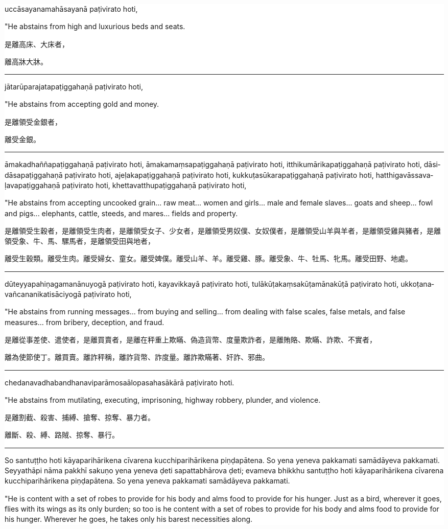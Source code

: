 uccāsaya­na­ma­hāsayanā paṭivirato hoti,

"He abstains from high and luxurious beds and seats.

是離高床、大床者，

離高牀大牀。

---

jāta­rūpa­rajata­paṭig­gahaṇā paṭivirato hoti,

"He abstains from accepting gold and money.

是離領受金銀者，

離受金銀。

---

āmaka­dhañña­paṭig­gahaṇā paṭivirato hoti, āmaka­maṃsa­paṭig­gahaṇā paṭivirato hoti, itthi­kumāri­ka­paṭig­gahaṇā paṭivirato hoti, dāsi­dāsa­paṭig­gahaṇā paṭivirato hoti, ajeḷa­ka­paṭig­gahaṇā paṭivirato hoti, kukku­ṭa­sūkara­paṭig­gahaṇā paṭivirato hoti, hatthi­ga­vāssava­ḷava­paṭig­gahaṇā paṭivirato hoti, khetta­vatthu­paṭig­gahaṇā paṭivirato hoti,

"He abstains from accepting uncooked grain... raw meat... women and girls... male and female slaves... goats and sheep... fowl and pigs... elephants, cattle, steeds, and mares... fields and property.

是離領受生穀者，是離領受生肉者，是離領受女子、少女者，是離領受男奴僕、女奴僕者，是離領受山羊與羊者，是離領受雞與豬者，是離領受象、牛、馬、騾馬者，是離領受田與地者，

離受生穀類。離受生肉。離受婦女、童女。離受婢僕。離受山羊、羊。離受雞、豚。離受象、牛、牡馬、牝馬。離受田野、地處。

---

dūteyya­pahiṇa­gamanā­nuyogā paṭivirato hoti, kayavikkayā paṭivirato hoti, tulā­kūṭa­kaṃsa­kūṭa­māna­kūṭā paṭivirato hoti, ukko­ṭana­vañ­cana­nikati­sāci­yogā paṭivirato hoti, 

"He abstains from running messages... from buying and selling... from dealing with false scales, false metals, and false measures... from bribery, deception, and fraud.

是離從事差使、遣使者，是離買賣者，是離在秤重上欺瞞、偽造貨幣、度量欺詐者，是離賄賂、欺瞞、詐欺、不實者，

離為使節使丁。離買賣。離詐秤稱，離詐貨幣、詐度量。離詐欺瞞著、奸詐、邪曲。

---

cheda­na­va­dha­bandha­na­vi­parā­mo­sa­ālo­pa­saha­sā­kārā paṭivirato hoti.

"He abstains from mutilating, executing, imprisoning, highway robbery, plunder, and violence.

是離割截、殺害、捕縛、搶奪、掠奪、暴力者。

離斷、殺、縛、路賊、掠奪、暴行。

---

So santuṭṭho hoti kāya­pari­hāri­kena cīvarena kucchi­pari­hāri­kena piṇḍapātena. So yena yeneva pakkamati samādāyeva pakkamati. Seyyathāpi nāma pakkhī sakuṇo yena yeneva ḍeti sapattabhārova ḍeti; evameva bhikkhu santuṭṭho hoti kāya­pari­hāri­kena cīvarena kucchi­pari­hāri­kena piṇḍapātena. So yena yeneva pakkamati samādāyeva pakkamati.

"He is content with a set of robes to provide for his body and alms food to provide for his hunger. Just as a bird, wherever it goes, flies with its wings as its only burden; so too is he content with a set of robes to provide for his body and alms food to provide for his hunger. Wherever he goes, he takes only his barest necessities along.
